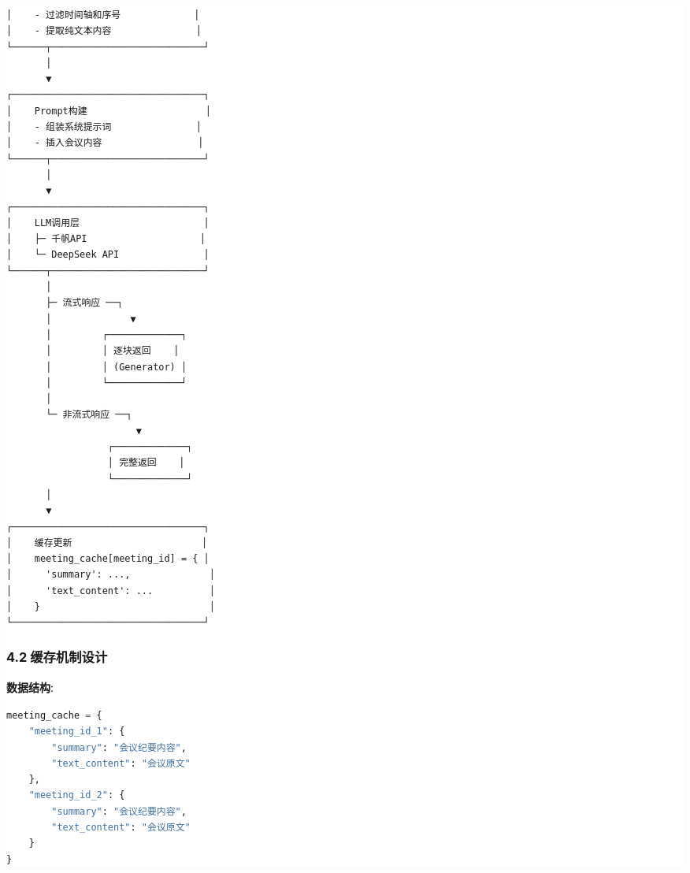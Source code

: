 ```
│    - 过滤时间轴和序号             │
│    - 提取纯文本内容               │
└──────┬───────────────────────────┘
       │
       ▼
┌──────────────────────────────────┐
│    Prompt构建                     │
│    - 组装系统提示词               │
│    - 插入会议内容                 │
└──────┬───────────────────────────┘
       │
       ▼
┌──────────────────────────────────┐
│    LLM调用层                      │
│    ├─ 千帆API                    │
│    └─ DeepSeek API               │
└──────┬───────────────────────────┘
       │
       ├─ 流式响应 ──┐
       │              ▼
       │         ┌─────────────┐
       │         │ 逐块返回    │
       │         │ (Generator) │
       │         └─────────────┘
       │
       └─ 非流式响应 ──┐
                       ▼
                  ┌─────────────┐
                  │ 完整返回    │
                  └─────────────┘
       │
       ▼
┌──────────────────────────────────┐
│    缓存更新                       │
│    meeting_cache[meeting_id] = { │
│      'summary': ...,              │
│      'text_content': ...          │
│    }                              │
└──────────────────────────────────┘
```

### 4.2 缓存机制设计

**数据结构**:
```python
meeting_cache = {
    "meeting_id_1": {
        "summary": "会议纪要内容",
        "text_content": "会议原文"
    },
    "meeting_id_2": {
        "summary": "会议纪要内容",
        "text_content": "会议原文"
    }
}
```
